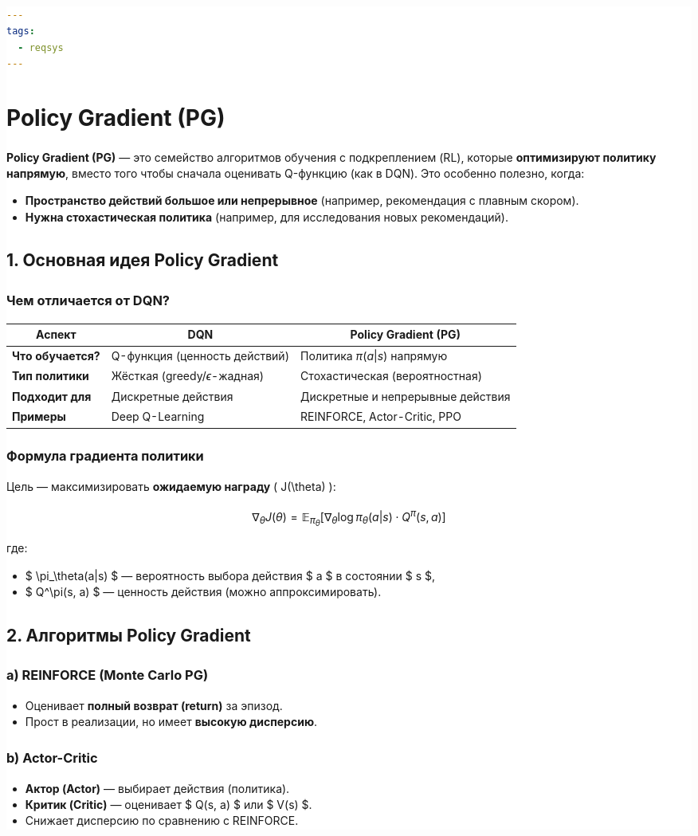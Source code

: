 ```yaml
---
tags:
  - reqsys
---
```


# Policy Gradient (PG)

**Policy Gradient (PG)** — это семейство алгоритмов обучения с подкреплением (RL), которые **оптимизируют политику напрямую**, вместо того чтобы сначала оценивать Q-функцию (как в DQN). Это особенно полезно, когда:

- **Пространство действий большое или непрерывное** (например, рекомендация с плавным скором).
- **Нужна стохастическая политика** (например, для исследования новых рекомендаций).

## 1. Основная идея Policy Gradient

### Чем отличается от DQN?

| **Аспект**         | **DQN**                            | **Policy Gradient (PG)**          |
| ------------------ | ---------------------------------- | --------------------------------- |
| **Что обучается?** | Q-функция (ценность действий)      | Политика $\pi(a \| s)$ напрямую   |
| **Тип политики**   | Жёсткая (greedy/$\epsilon$-жадная) | Стохастическая (вероятностная)    |
| **Подходит для**   | Дискретные действия                | Дискретные и непрерывные действия |
| **Примеры**        | Deep Q-Learning                    | REINFORCE, Actor-Critic, PPO      |

### Формула градиента политики

Цель — максимизировать **ожидаемую награду** \( J(\theta) \):

$$\nabla_\theta J(\theta) = \mathbb{E}_{\pi_\theta} \left[ \nabla_\theta \log \pi_\theta(a|s) \cdot Q^\pi(s, a) \right]$$

где:

- $ \pi\_\theta(a|s) $ — вероятность выбора действия $ a $ в состоянии $ s $,
- $ Q^\pi(s, a) $ — ценность действия (можно аппроксимировать).

## 2. Алгоритмы Policy Gradient

### a) REINFORCE (Monte Carlo PG)

- Оценивает **полный возврат (return)** за эпизод.
- Прост в реализации, но имеет **высокую дисперсию**.

### b) Actor-Critic

- **Актор (Actor)** — выбирает действия (политика).
- **Критик (Critic)** — оценивает $ Q(s, a) $ или $ V(s) $.
- Снижает дисперсию по сравнению с REINFORCE.

